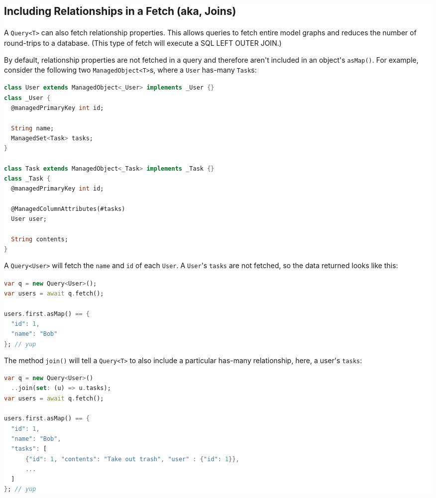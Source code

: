 ## Including Relationships in a Fetch (aka, Joins)

A `Query<T>` can also fetch relationship properties. This allows queries to fetch entire model graphs and reduces the number of round-trips to a database. (This type of fetch will execute a SQL LEFT OUTER JOIN.)

By default, relationship properties are not fetched in a query and therefore aren't included in an object's `asMap()`. For example, consider the following two `ManagedObject<T>`s, where a `User` has-many `Task`s:

```dart
class User extends ManagedObject<_User> implements _User {}
class _User {
  @managedPrimaryKey int id;

  String name;
  ManagedSet<Task> tasks;  
}

class Task extends ManagedObject<_Task> implements _Task {}
class _Task {
  @managedPrimaryKey int id;

  @ManagedColumnAttributes(#tasks)
  User user;

  String contents;
}
```

A `Query<User>` will fetch the `name` and `id` of each `User`. A `User`'s `tasks` are not fetched, so the data returned looks like this:

```dart
var q = new Query<User>();
var users = await q.fetch();

users.first.asMap() == {
  "id": 1,
  "name": "Bob"
}; // yup
```

The method `join()` will tell a `Query<T>` to also include a particular has-many relationship, here, a user's `tasks`:

```dart
var q = new Query<User>()
  ..join(set: (u) => u.tasks);
var users = await q.fetch();

users.first.asMap() == {
  "id": 1,
  "name": "Bob",
  "tasks": [
      {"id": 1, "contents": "Take out trash", "user" : {"id": 1}},
      ...
  ]
}; // yup
```
